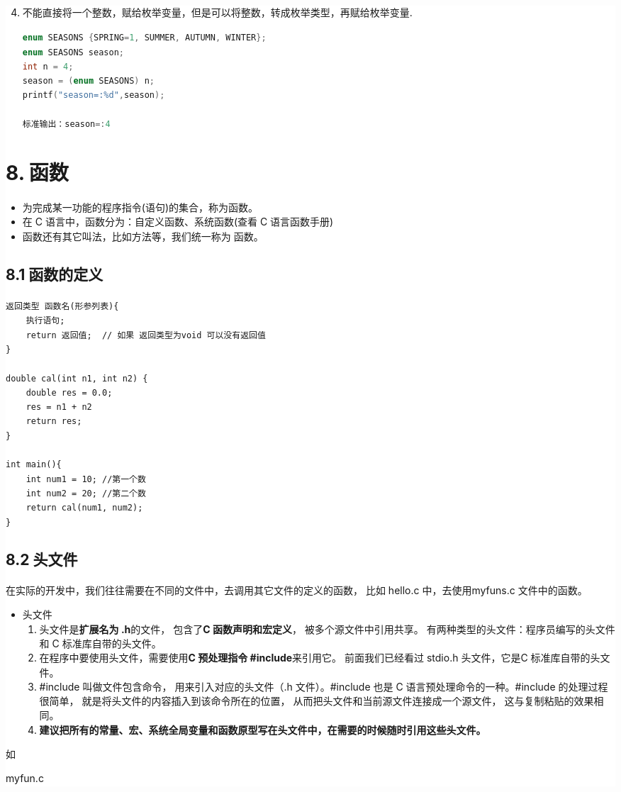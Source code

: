   4. 不能直接将一个整数，赋给枚举变量，但是可以将整数，转成枚举类型，再赋给枚举变量.  

     ~~~ c
     enum SEASONS {SPRING=1, SUMMER, AUTUMN, WINTER};
     enum SEASONS season;
     int n = 4;
     season = (enum SEASONS) n;
     printf("season=:%d",season);
     
     标准输出：season=:4
     ~~~

# 8. 函数

* 为完成某一功能的程序指令(语句)的集合，称为函数。
* 在 C 语言中，函数分为：自定义函数、系统函数(查看 C 语言函数手册)
* 函数还有其它叫法，比如方法等，我们统一称为 函数。

## 8.1 函数的定义

~~~ markdown
返回类型 函数名(形参列表){
	执行语句;
	return 返回值;  // 如果 返回类型为void 可以没有返回值
}

double cal(int n1, int n2) {
	double res = 0.0;
	res = n1 + n2
	return res;
}

int main(){
    int num1 = 10; //第一个数
    int num2 = 20; //第二个数
	return cal(num1, num2);
}
~~~

## 8.2 头文件

在实际的开发中，我们往往需要在不同的文件中，去调用其它文件的定义的函数， 比如 hello.c 中，去使用myfuns.c 文件中的函数。

* 头文件
  1. 头文件是**扩展名为 .h**的文件， 包含了**C 函数声明和宏定义**， 被多个源文件中引用共享。 有两种类型的头文件：程序员编写的头文件和 C 标准库自带的头文件。
  2. 在程序中要使用头文件，需要使用**C 预处理指令 #include**来引用它。 前面我们已经看过 stdio.h 头文件，它是C 标准库自带的头文件。
  3. \#include 叫做文件包含命令， 用来引入对应的头文件（.h 文件）。#include 也是 C 语言预处理命令的一种。#include 的处理过程很简单， 就是将头文件的内容插入到该命令所在的位置， 从而把头文件和当前源文件连接成一个源文件， 这与复制粘贴的效果相同。 
  4. **建议把所有的常量、宏、系统全局变量和函数原型写在头文件中，在需要的时候随时引用这些头文件。**

如

myfun.c
